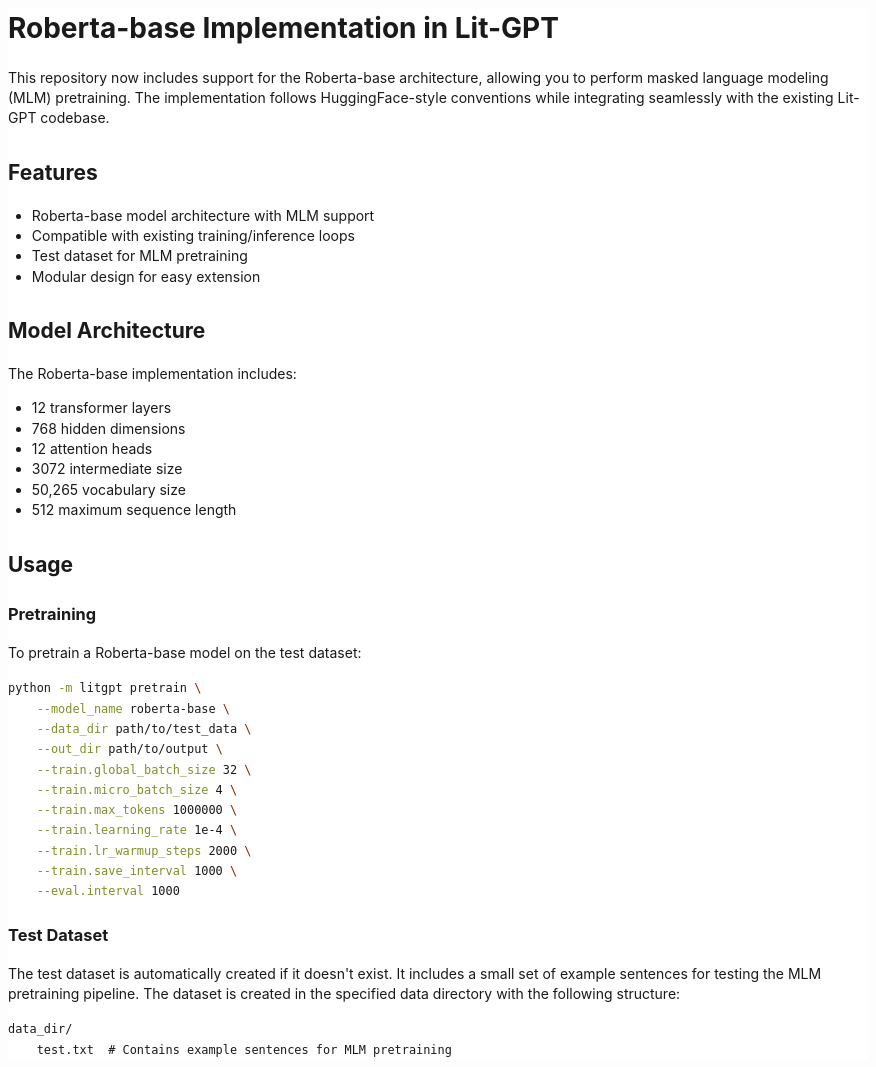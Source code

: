 # Roberta-base Implementation in Lit-GPT

This repository now includes support for the Roberta-base architecture, allowing you to perform masked language modeling (MLM) pretraining. The implementation follows HuggingFace-style conventions while integrating seamlessly with the existing Lit-GPT codebase.

## Features

- Roberta-base model architecture with MLM support
- Compatible with existing training/inference loops
- Test dataset for MLM pretraining
- Modular design for easy extension

## Model Architecture

The Roberta-base implementation includes:

- 12 transformer layers
- 768 hidden dimensions
- 12 attention heads
- 3072 intermediate size
- 50,265 vocabulary size
- 512 maximum sequence length

## Usage

### Pretraining

To pretrain a Roberta-base model on the test dataset:

```bash
python -m litgpt pretrain \
    --model_name roberta-base \
    --data_dir path/to/test_data \
    --out_dir path/to/output \
    --train.global_batch_size 32 \
    --train.micro_batch_size 4 \
    --train.max_tokens 1000000 \
    --train.learning_rate 1e-4 \
    --train.lr_warmup_steps 2000 \
    --train.save_interval 1000 \
    --eval.interval 1000
```

### Test Dataset

The test dataset is automatically created if it doesn't exist. It includes a small set of example sentences for testing the MLM pretraining pipeline. The dataset is created in the specified data directory with the following structure:

```
data_dir/
    test.txt  # Contains example sentences for MLM pretraining
```
